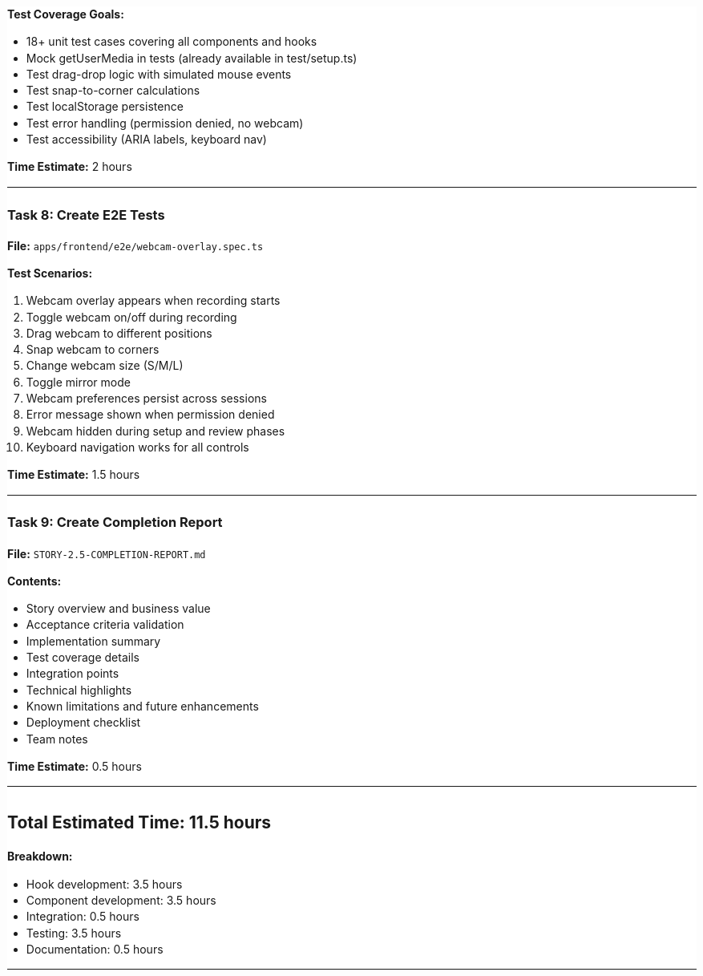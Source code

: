 **Test Coverage Goals:**
- 18+ unit test cases covering all components and hooks
- Mock getUserMedia in tests (already available in test/setup.ts)
- Test drag-drop logic with simulated mouse events
- Test snap-to-corner calculations
- Test localStorage persistence
- Test error handling (permission denied, no webcam)
- Test accessibility (ARIA labels, keyboard nav)

**Time Estimate:** 2 hours

---

### Task 8: Create E2E Tests
**File:** `apps/frontend/e2e/webcam-overlay.spec.ts`

**Test Scenarios:**
1. Webcam overlay appears when recording starts
2. Toggle webcam on/off during recording
3. Drag webcam to different positions
4. Snap webcam to corners
5. Change webcam size (S/M/L)
6. Toggle mirror mode
7. Webcam preferences persist across sessions
8. Error message shown when permission denied
9. Webcam hidden during setup and review phases
10. Keyboard navigation works for all controls

**Time Estimate:** 1.5 hours

---

### Task 9: Create Completion Report
**File:** `STORY-2.5-COMPLETION-REPORT.md`

**Contents:**
- Story overview and business value
- Acceptance criteria validation
- Implementation summary
- Test coverage details
- Integration points
- Technical highlights
- Known limitations and future enhancements
- Deployment checklist
- Team notes

**Time Estimate:** 0.5 hours

---

## Total Estimated Time: 11.5 hours

**Breakdown:**
- Hook development: 3.5 hours
- Component development: 3.5 hours
- Integration: 0.5 hours
- Testing: 3.5 hours
- Documentation: 0.5 hours

---